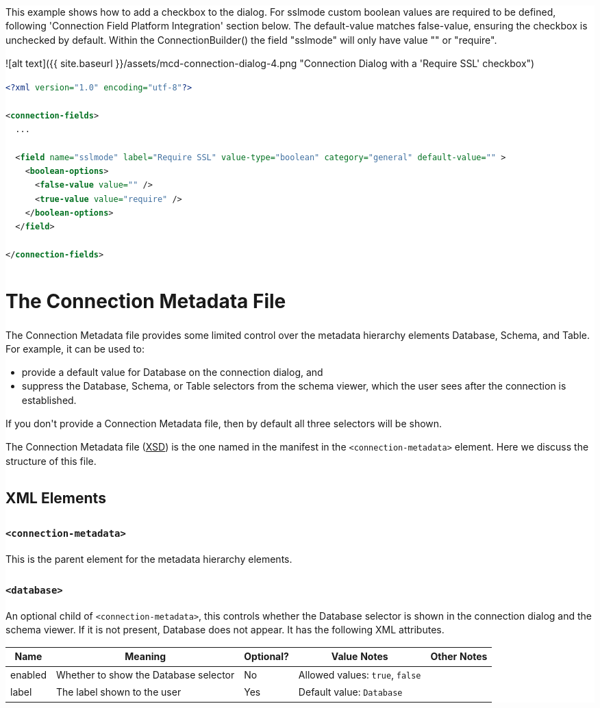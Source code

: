 This example shows how to add a checkbox to the dialog. For sslmode custom boolean values are required to be defined, following 'Connection Field Platform Integration' section below.  The default-value matches false-value, ensuring the checkbox is unchecked by default.  Within the ConnectionBuilder() the field "sslmode" will only have value "" or "require".

![alt text]({{ site.baseurl }}/assets/mcd-connection-dialog-4.png "Connection Dialog with a 'Require SSL' checkbox")

```xml
<?xml version="1.0" encoding="utf-8"?>

<connection-fields>
  ...

  <field name="sslmode" label="Require SSL" value-type="boolean" category="general" default-value="" >
    <boolean-options>
      <false-value value="" />
      <true-value value="require" />
    </boolean-options>
  </field>

</connection-fields>
```


# The Connection Metadata File

The Connection Metadata file provides some limited control over the metadata hierarchy elements Database, Schema, and Table. For example, it can be used to:
- provide a default value for Database on the connection dialog, and
- suppress the Database, Schema, or Table selectors from the schema viewer, which the user sees after the connection is established.

If you don't provide a Connection Metadata file, then by default all three selectors will be shown.

The Connection Metadata file ([XSD](https://github.com/tableau/connector-plugin-sdk/blob/master/validation/connector_plugin_metadata.xsd)) is the one named in the manifest in the `<connection-metadata>` element. Here we discuss the structure of this file.

## XML Elements

### `<connection-metadata>`

This is the parent element for the metadata hierarchy elements.

### `<database>`

An optional child of `<connection-metadata>`, this controls whether the Database selector is shown in the connection dialog and the schema viewer. If it is not present, Database does not appear. It has the following XML attributes.

| Name  | Meaning | Optional? | Value Notes | Other Notes |
| ----  | ------- | --------- | ----------- | ----------- |
| enabled | Whether to show the Database selector | No | Allowed values: `true`, `false`| |
| label | The label shown to the user | Yes | Default value: `Database` | |
